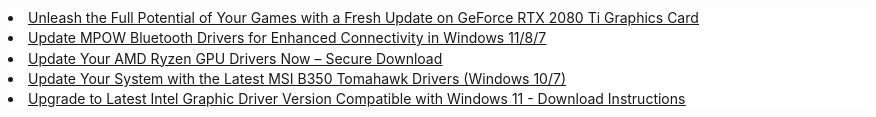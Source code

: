 <li><a href="https://win-amazing.techidaily.com/unleash-the-full-potential-of-your-games-with-a-fresh-update-on-geforce-rtx-2080-ti-graphics-card/"><u>Unleash the Full Potential of Your Games with a Fresh Update on GeForce RTX 2080 Ti Graphics Card</u></a></li>
<li><a href="https://win-amazing.techidaily.com/update-mpow-bluetooth-drivers-for-enhanced-connectivity-in-windows-1187/"><u>Update MPOW Bluetooth Drivers for Enhanced Connectivity in Windows 11/8/7</u></a></li>
<li><a href="https://win-amazing.techidaily.com/update-your-amd-ryzen-gpu-drivers-now-secure-download/"><u>Update Your AMD Ryzen GPU Drivers Now – Secure Download</u></a></li>
<li><a href="https://win-amazing.techidaily.com/update-your-system-with-the-latest-msi-b350-tomahawk-drivers-windows-107/"><u>Update Your System with the Latest MSI B350 Tomahawk Drivers (Windows 10/7)</u></a></li>
<li><a href="https://win-amazing.techidaily.com/upgrade-to-latest-intel-graphic-driver-version-compatible-with-windows-11-download-instructions/"><u>Upgrade to Latest Intel Graphic Driver Version Compatible with Windows 11 - Download Instructions</u></a></li>
</ul></div>
